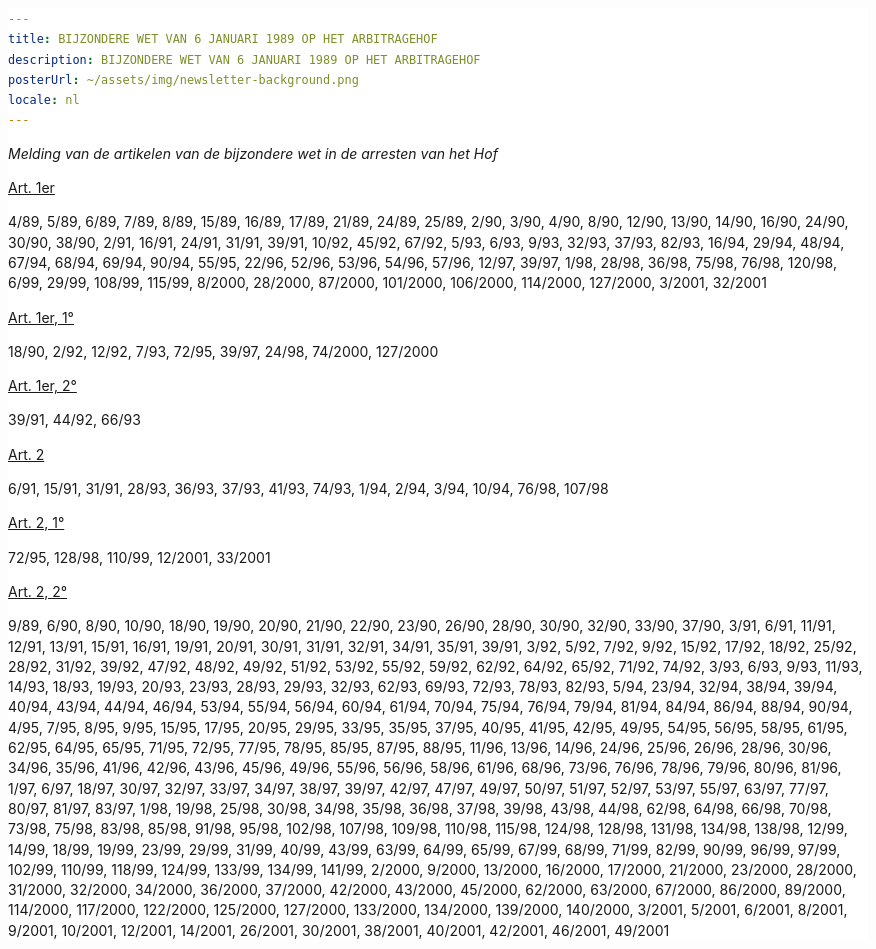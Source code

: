 ```yaml
---
title: BIJZONDERE WET VAN 6 JANUARI 1989 OP HET ARBITRAGEHOF
description: BIJZONDERE WET VAN 6 JANUARI 1989 OP HET ARBITRAGEHOF
posterUrl: ~/assets/img/newsletter-background.png
locale: nl
---
```


_Melding van de artikelen van de bijzondere wet in de arresten van het Hof_


[Art. 1er](/nl/court/basic-text/special-law-of-6-january-1989-on-the-constitutional-court#art-1)

4/89, 5/89, 6/89, 7/89, 8/89, 15/89, 16/89, 17/89, 21/89, 24/89, 25/89, 2/90, 3/90, 4/90, 8/90, 12/90, 13/90, 14/90, 16/90, 24/90, 30/90, 38/90, 2/91, 16/91, 24/91, 31/91, 39/91, 10/92, 45/92, 67/92, 5/93, 6/93, 9/93, 32/93, 37/93, 82/93, 16/94, 29/94, 48/94, 67/94, 68/94, 69/94, 90/94, 55/95, 22/96, 52/96, 53/96, 54/96, 57/96, 12/97, 39/97, 1/98, 28/98, 36/98, 75/98, 76/98, 120/98, 6/99, 29/99, 108/99, 115/99, 8/2000, 28/2000, 87/2000, 101/2000, 106/2000, 114/2000, 127/2000, 3/2001, 32/2001

[Art. 1er, 1°](/nl/court/basic-text/special-law-of-6-january-1989-on-the-constitutional-court#art-1)

18/90, 2/92, 12/92, 7/93, 72/95, 39/97, 24/98, 74/2000, 127/2000

[Art. 1er, 2°](/nl/court/basic-text/special-law-of-6-january-1989-on-the-constitutional-court#art-1)

39/91, 44/92, 66/93

[Art. 2](/nl/court/basic-text/special-law-of-6-january-1989-on-the-constitutional-court#art-2)

6/91, 15/91, 31/91, 28/93, 36/93, 37/93, 41/93, 74/93, 1/94, 2/94, 3/94, 10/94, 76/98, 107/98

[Art. 2, 1°](/nl/court/basic-text/special-law-of-6-january-1989-on-the-constitutional-court#art-2)

72/95, 128/98, 110/99, 12/2001, 33/2001

[Art. 2, 2°](/nl/court/basic-text/special-law-of-6-january-1989-on-the-constitutional-court#art-2)

9/89, 6/90, 8/90, 10/90, 18/90, 19/90, 20/90, 21/90, 22/90, 23/90, 26/90, 28/90, 30/90, 32/90, 33/90, 37/90, 3/91, 6/91, 11/91, 12/91, 13/91, 15/91, 16/91, 19/91, 20/91, 30/91, 31/91, 32/91, 34/91, 35/91, 39/91, 3/92, 5/92, 7/92, 9/92, 15/92, 17/92, 18/92, 25/92, 28/92, 31/92, 39/92, 47/92, 48/92, 49/92, 51/92, 53/92, 55/92, 59/92, 62/92, 64/92, 65/92, 71/92, 74/92, 3/93, 6/93, 9/93, 11/93, 14/93, 18/93, 19/93, 20/93, 23/93, 28/93, 29/93, 32/93, 62/93, 69/93, 72/93, 78/93, 82/93, 5/94, 23/94, 32/94, 38/94, 39/94, 40/94, 43/94, 44/94, 46/94, 53/94, 55/94, 56/94, 60/94, 61/94, 70/94, 75/94, 76/94, 79/94, 81/94, 84/94, 86/94, 88/94, 90/94, 4/95, 7/95, 8/95, 9/95, 15/95, 17/95, 20/95, 29/95, 33/95, 35/95, 37/95, 40/95, 41/95, 42/95, 49/95, 54/95, 56/95, 58/95, 61/95, 62/95, 64/95, 65/95, 71/95, 72/95, 77/95, 78/95, 85/95, 87/95, 88/95, 11/96, 13/96, 14/96, 24/96, 25/96, 26/96, 28/96, 30/96, 34/96, 35/96, 41/96, 42/96, 43/96, 45/96, 49/96, 55/96, 56/96, 58/96, 61/96, 68/96, 73/96, 76/96, 78/96, 79/96, 80/96, 81/96, 1/97, 6/97, 18/97, 30/97, 32/97, 33/97, 34/97, 38/97, 39/97, 42/97, 47/97, 49/97, 50/97, 51/97, 52/97, 53/97, 55/97, 63/97, 77/97, 80/97, 81/97, 83/97, 1/98, 19/98, 25/98, 30/98, 34/98, 35/98, 36/98, 37/98, 39/98, 43/98, 44/98, 62/98, 64/98, 66/98, 70/98, 73/98, 75/98, 83/98, 85/98, 91/98, 95/98, 102/98, 107/98, 109/98, 110/98, 115/98, 124/98, 128/98, 131/98, 134/98, 138/98, 12/99, 14/99, 18/99, 19/99, 23/99, 29/99, 31/99, 40/99, 43/99, 63/99, 64/99, 65/99, 67/99, 68/99, 71/99, 82/99, 90/99, 96/99, 97/99, 102/99, 110/99, 118/99, 124/99, 133/99, 134/99, 141/99, 2/2000, 9/2000, 13/2000, 16/2000, 17/2000, 21/2000, 23/2000, 28/2000, 31/2000, 32/2000, 34/2000, 36/2000, 37/2000, 42/2000, 43/2000, 45/2000, 62/2000, 63/2000, 67/2000, 86/2000, 89/2000, 114/2000, 117/2000, 122/2000, 125/2000, 127/2000, 133/2000, 134/2000, 139/2000, 140/2000, 3/2001, 5/2001, 6/2001, 8/2001, 9/2001, 10/2001, 12/2001, 14/2001, 26/2001, 30/2001, 38/2001, 40/2001, 42/2001, 46/2001, 49/2001
